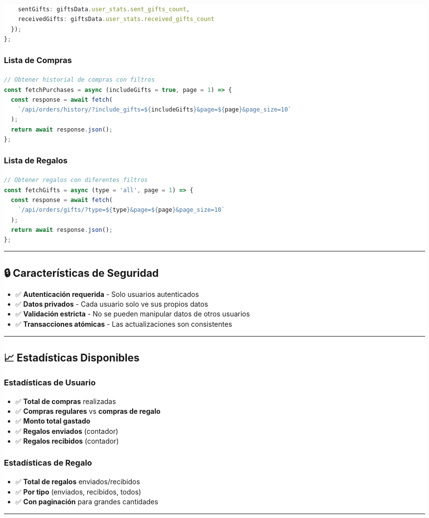 ```javascript
    sentGifts: giftsData.user_stats.sent_gifts_count,
    receivedGifts: giftsData.user_stats.received_gifts_count
  });
};
```

### **Lista de Compras**
```javascript
// Obtener historial de compras con filtros
const fetchPurchases = async (includeGifts = true, page = 1) => {
  const response = await fetch(
    `/api/orders/history/?include_gifts=${includeGifts}&page=${page}&page_size=10`
  );
  return await response.json();
};
```

### **Lista de Regalos**
```javascript
// Obtener regalos con diferentes filtros
const fetchGifts = async (type = 'all', page = 1) => {
  const response = await fetch(
    `/api/orders/gifts/?type=${type}&page=${page}&page_size=10`
  );
  return await response.json();
};
```

---

## 🔒 **Características de Seguridad**

- ✅ **Autenticación requerida** - Solo usuarios autenticados
- ✅ **Datos privados** - Cada usuario solo ve sus propios datos
- ✅ **Validación estricta** - No se pueden manipular datos de otros usuarios
- ✅ **Transacciones atómicas** - Las actualizaciones son consistentes

---

## 📈 **Estadísticas Disponibles**

### **Estadísticas de Usuario**
- ✅ **Total de compras** realizadas
- ✅ **Compras regulares** vs **compras de regalo**
- ✅ **Monto total gastado**
- ✅ **Regalos enviados** (contador)
- ✅ **Regalos recibidos** (contador)

### **Estadísticas de Regalo**
- ✅ **Total de regalos** enviados/recibidos
- ✅ **Por tipo** (enviados, recibidos, todos)
- ✅ **Con paginación** para grandes cantidades

---